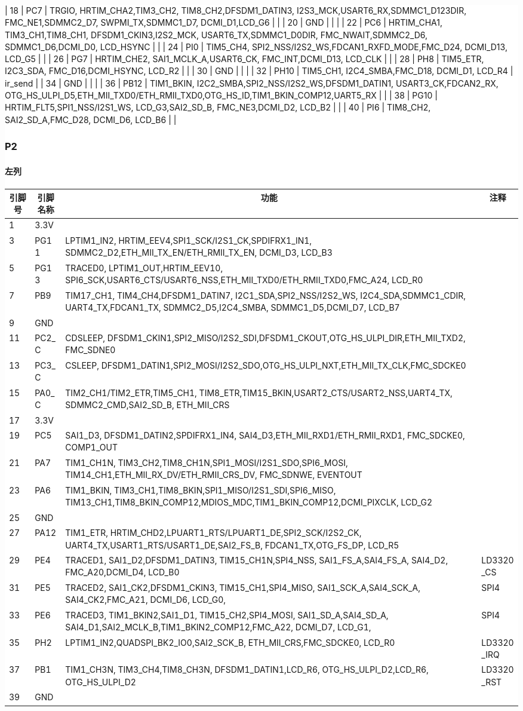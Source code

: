 | 18     | PC7      | TRGIO, HRTIM_CHA2,TIM3_CH2, TIM8_CH2,DFSDM1_DATIN3, I2S3_MCK,USART6_RX,SDMMC1_D123DIR, FMC_NE1,SDMMC2_D7, SWPMI_TX,SDMMC1_D7, DCMI_D1,LCD_G6 |         |
| 20     | GND      |                                                              |         |
| 22     | PC6      | HRTIM_CHA1, TIM3_CH1,TIM8_CH1, DFSDM1_CKIN3,I2S2_MCK, USART6_TX,SDMMC1_D0DIR, FMC_NWAIT,SDMMC2_D6, SDMMC1_D6,DCMI_D0, LCD_HSYNC |         |
| 24     | PI0      | TIM5_CH4, SPI2_NSS/I2S2_WS,FDCAN1_RXFD_MODE,FMC_D24, DCMI_D13, LCD_G5 |         |
| 26     | PG7      | HRTIM_CHE2, SAI1_MCLK_A,USART6_CK, FMC_INT,DCMI_D13, LCD_CLK |         |
| 28     | PH8      | TIM5_ETR, I2C3_SDA, FMC_D16,DCMI_HSYNC, LCD_R2               |         |
| 30     | GND      |                                                              |         |
| 32     | PH10     | TIM5_CH1, I2C4_SMBA,FMC_D18, DCMI_D1, LCD_R4                 | ir_send |
| 34     | GND      |                                                              |         |
| 36     | PB12     | TIM1_BKIN, I2C2_SMBA,SPI2_NSS/I2S2_WS,DFSDM1_DATIN1, USART3_CK,FDCAN2_RX, OTG_HS_ULPI_D5,ETH_MII_TXD0/ETH_RMII_TXD0,OTG_HS_ID,TIM1_BKIN_COMP12,UART5_RX |         |
| 38     | PG10     | HRTIM_FLT5,SPI1_NSS/I2S1_WS, LCD_G3,SAI2_SD_B, FMC_NE3,DCMI_D2, LCD_B2 |         |
| 40     | PI6      | TIM8_CH2, SAI2_SD_A,FMC_D28, DCMI_D6, LCD_B6                 |         |

### P2

#### 左列

| 引脚号 | 引脚名称 | 功能                                                         | 注释       |
| ------ | -------- | ------------------------------------------------------------ | ---------- |
| 1      | 3.3V     |                                                              |            |
| 3      | PG11     | LPTIM1_IN2, HRTIM_EEV4,SPI1_SCK/I2S1_CK,SPDIFRX1_IN1, SDMMC2_D2,ETH_MII_TX_EN/ETH_RMII_TX_EN, DCMI_D3, LCD_B3 |            |
| 5      | PG13     | TRACED0, LPTIM1_OUT,HRTIM_EEV10, SPI6_SCK,USART6_CTS/USART6_NSS,ETH_MII_TXD0/ETH_RMII_TXD0,FMC_A24, LCD_R0 |            |
| 7      | PB9      | TIM17_CH1, TIM4_CH4,DFSDM1_DATIN7, I2C1_SDA,SPI2_NSS/I2S2_WS, I2C4_SDA,SDMMC1_CDIR, UART4_TX,FDCAN1_TX, SDMMC2_D5,I2C4_SMBA, SDMMC1_D5,DCMI_D7, LCD_B7 |            |
| 9      | GND      |                                                              |            |
| 11     | PC2_C    | CDSLEEP, DFSDM1_CKIN1,SPI2_MISO/I2S2_SDI,DFSDM1_CKOUT,OTG_HS_ULPI_DIR,ETH_MII_TXD2, FMC_SDNE0 |            |
| 13     | PC3_C    | CSLEEP, DFSDM1_DATIN1,SPI2_MOSI/I2S2_SDO,OTG_HS_ULPI_NXT,ETH_MII_TX_CLK,FMC_SDCKE0 |            |
| 15     | PA0_C    | TIM2_CH1/TIM2_ETR,TIM5_CH1, TIM8_ETR,TIM15_BKIN,USART2_CTS/USART2_NSS,UART4_TX, SDMMC2_CMD,SAI2_SD_B, ETH_MII_CRS |            |
| 17     | 3.3V     |                                                              |            |
| 19     | PC5      | SAI1_D3, DFSDM1_DATIN2,SPDIFRX1_IN4, SAI4_D3,ETH_MII_RXD1/ETH_RMII_RXD1, FMC_SDCKE0, COMP1_OUT |            |
| 21     | PA7      | TIM1_CH1N, TIM3_CH2,TIM8_CH1N,SPI1_MOSI/I2S1_SDO,SPI6_MOSI, TIM14_CH1,ETH_MII_RX_DV/ETH_RMII_CRS_DV, FMC_SDNWE, EVENTOUT |            |
| 23     | PA6      | TIM1_BKIN, TIM3_CH1,TIM8_BKIN,SPI1_MISO/I2S1_SDI,SPI6_MISO, TIM13_CH1,TIM8_BKIN_COMP12,MDIOS_MDC,TIM1_BKIN_COMP12,DCMI_PIXCLK, LCD_G2 |            |
| 25     | GND      |                                                              |            |
| 27     | PA12     | TIM1_ETR, HRTIM_CHD2,LPUART1_RTS/LPUART1_DE,SPI2_SCK/I2S2_CK, UART4_TX,USART1_RTS/USART1_DE,SAI2_FS_B, FDCAN1_TX,OTG_FS_DP, LCD_R5 |            |
| 29     | PE4      | TRACED1, SAI1_D2,DFSDM1_DATIN3, TIM15_CH1N,SPI4_NSS, SAI1_FS_A,SAI4_FS_A, SAI4_D2, FMC_A20,DCMI_D4, LCD_B0 | LD3320_CS  |
| 31     | PE5      | TRACED2, SAI1_CK2,DFSDM1_CKIN3, TIM15_CH1,SPI4_MISO, SAI1_SCK_A,SAI4_SCK_A, SAI4_CK2,FMC_A21, DCMI_D6, LCD_G0, | SPI4       |
| 33     | PE6      | TRACED3, TIM1_BKIN2,SAI1_D1, TIM15_CH2,SPI4_MOSI, SAI1_SD_A,SAI4_SD_A, SAI4_D1,SAI2_MCLK_B,TIM1_BKIN2_COMP12,FMC_A22, DCMI_D7, LCD_G1, | SPI4       |
| 35     | PH2      | LPTIM1_IN2,QUADSPI_BK2_IO0,SAI2_SCK_B, ETH_MII_CRS,FMC_SDCKE0, LCD_R0 | LD3320_IRQ |
| 37     | PB1      | TIM1_CH3N, TIM3_CH4,TIM8_CH3N, DFSDM1_DATIN1,LCD_R6, OTG_HS_ULPI_D2,LCD_R6, OTG_HS_ULPI_D2 | LD3320_RST |
| 39     | GND      |                                                              |            |
